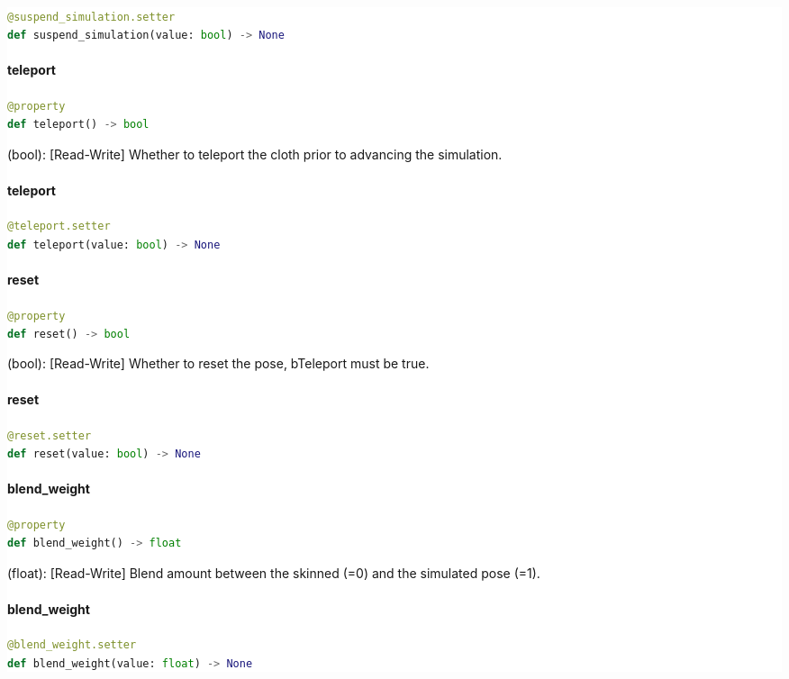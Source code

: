 ```python
@suspend_simulation.setter
def suspend_simulation(value: bool) -> None
```

<a id="unreal.ChaosClothComponent.teleport"></a>

#### teleport

```python
@property
def teleport() -> bool
```

(bool):  [Read-Write] Whether to teleport the cloth prior to advancing the simulation.

<a id="unreal.ChaosClothComponent.teleport"></a>

#### teleport

```python
@teleport.setter
def teleport(value: bool) -> None
```

<a id="unreal.ChaosClothComponent.reset"></a>

#### reset

```python
@property
def reset() -> bool
```

(bool):  [Read-Write] Whether to reset the pose, bTeleport must be true.

<a id="unreal.ChaosClothComponent.reset"></a>

#### reset

```python
@reset.setter
def reset(value: bool) -> None
```

<a id="unreal.ChaosClothComponent.blend_weight"></a>

#### blend_weight

```python
@property
def blend_weight() -> float
```

(float):  [Read-Write] Blend amount between the skinned (=0) and the simulated pose (=1).

<a id="unreal.ChaosClothComponent.blend_weight"></a>

#### blend_weight

```python
@blend_weight.setter
def blend_weight(value: float) -> None
```
